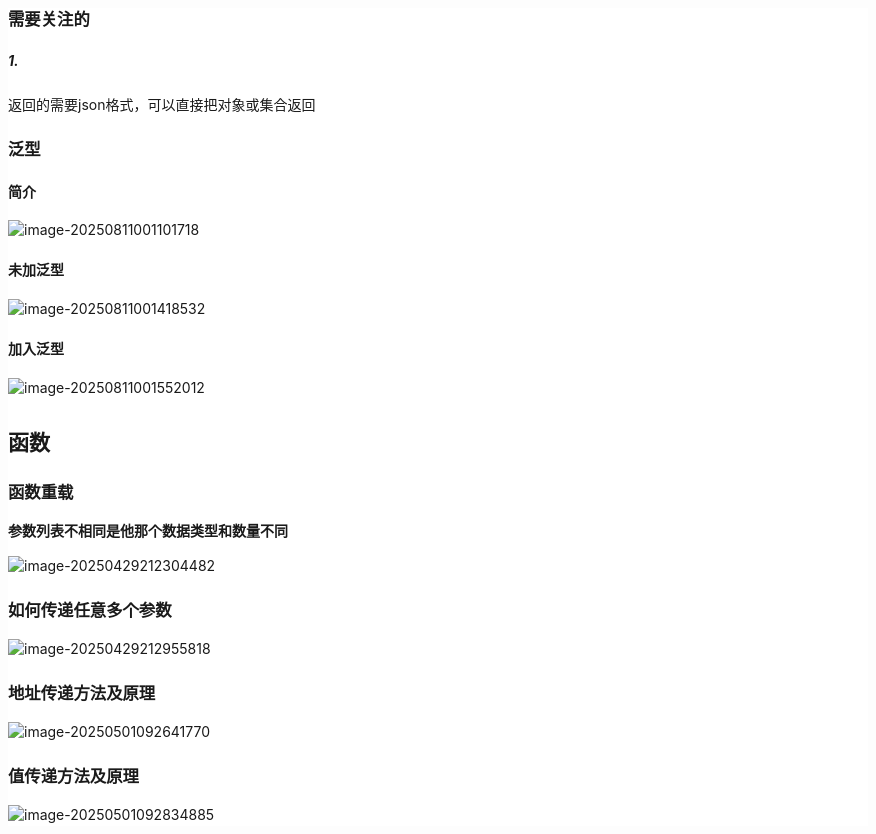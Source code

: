### 需要关注的

##### 1.

返回的需要json格式，可以直接把对象或集合返回

### 泛型

#### 简介

![image-20250811001101718](../AppData/Roaming/Typora/typora-user-images/image-20250811001101718.png)

#### 未加泛型

![image-20250811001418532](../AppData/Roaming/Typora/typora-user-images/image-20250811001418532.png)

#### 加入泛型

![image-20250811001552012](../AppData/Roaming/Typora/typora-user-images/image-20250811001552012.png)









## 函数

### 函数重载

**参数列表不相同是他那个数据类型和数量不同**

![image-20250429212304482](../AppData/Roaming/Typora/typora-user-images/image-20250429212304482.png)

### 如何传递任意多个参数

![image-20250429212955818](../AppData/Roaming/Typora/typora-user-images/image-20250429212955818.png)



### 地址传递方法及原理

![image-20250501092641770](../AppData/Roaming/Typora/typora-user-images/image-20250501092641770.png)



### 值传递方法及原理

![image-20250501092834885](../AppData/Roaming/Typora/typora-user-images/image-20250501092834885.png)




